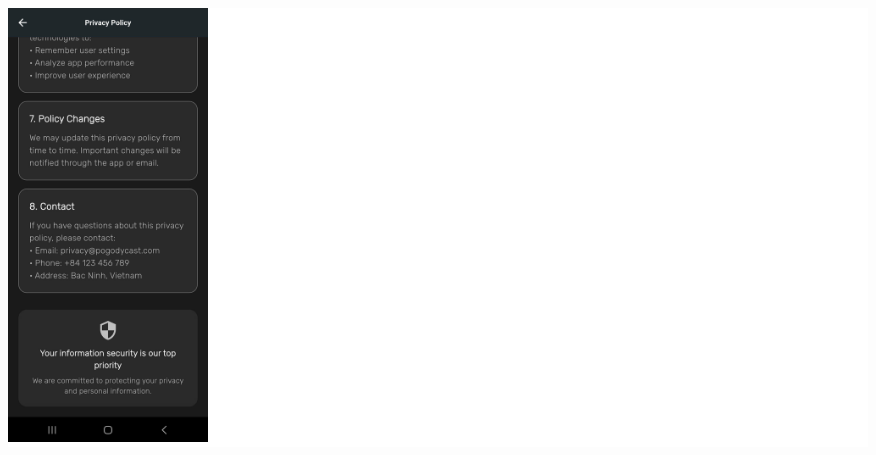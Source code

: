   <img src="assets/screenshots/pp_dark_en1.jpg" width="200" alt="Màn hình chính sách và bảo mật">
</div>
